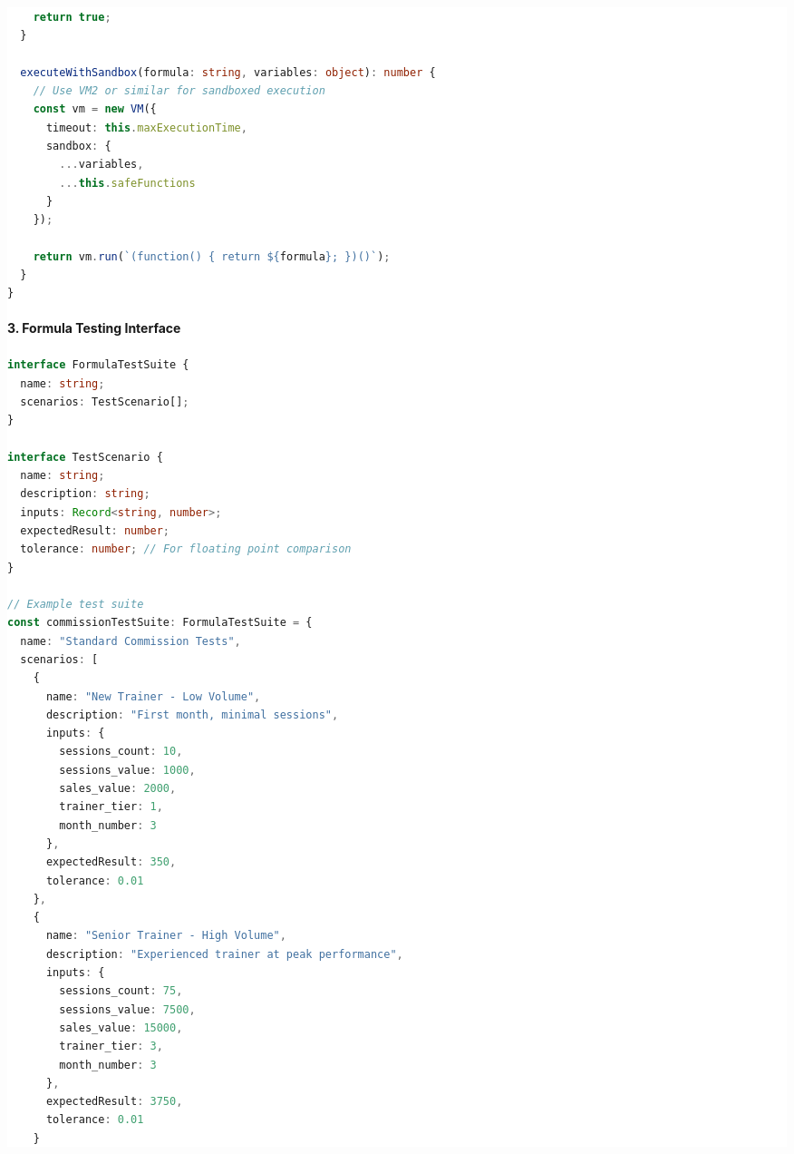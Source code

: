```typescript
    return true;
  }
  
  executeWithSandbox(formula: string, variables: object): number {
    // Use VM2 or similar for sandboxed execution
    const vm = new VM({
      timeout: this.maxExecutionTime,
      sandbox: {
        ...variables,
        ...this.safeFunctions
      }
    });
    
    return vm.run(`(function() { return ${formula}; })()`);
  }
}
```

#### 3. Formula Testing Interface

```typescript
interface FormulaTestSuite {
  name: string;
  scenarios: TestScenario[];
}

interface TestScenario {
  name: string;
  description: string;
  inputs: Record<string, number>;
  expectedResult: number;
  tolerance: number; // For floating point comparison
}

// Example test suite
const commissionTestSuite: FormulaTestSuite = {
  name: "Standard Commission Tests",
  scenarios: [
    {
      name: "New Trainer - Low Volume",
      description: "First month, minimal sessions",
      inputs: {
        sessions_count: 10,
        sessions_value: 1000,
        sales_value: 2000,
        trainer_tier: 1,
        month_number: 3
      },
      expectedResult: 350,
      tolerance: 0.01
    },
    {
      name: "Senior Trainer - High Volume",
      description: "Experienced trainer at peak performance",
      inputs: {
        sessions_count: 75,
        sessions_value: 7500,
        sales_value: 15000,
        trainer_tier: 3,
        month_number: 3
      },
      expectedResult: 3750,
      tolerance: 0.01
    }
```